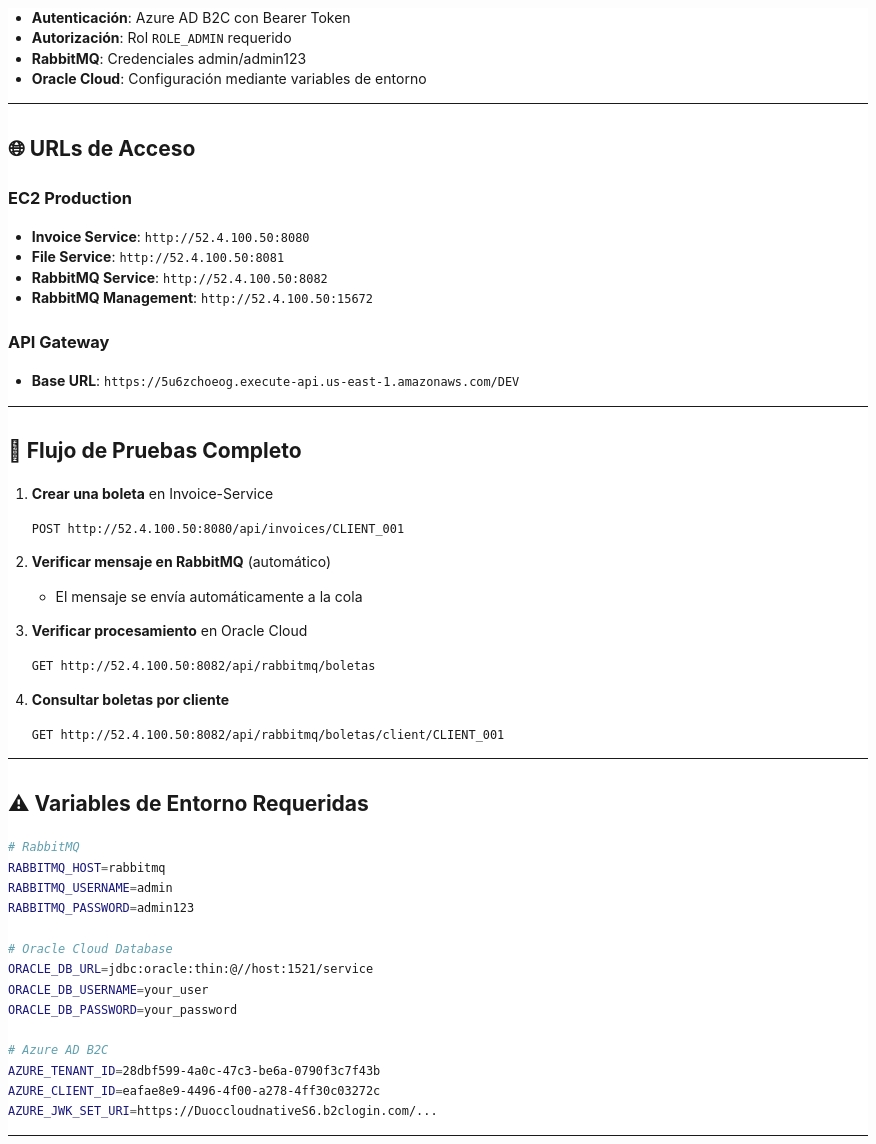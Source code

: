 - **Autenticación**: Azure AD B2C con Bearer Token
- **Autorización**: Rol `ROLE_ADMIN` requerido
- **RabbitMQ**: Credenciales admin/admin123
- **Oracle Cloud**: Configuración mediante variables de entorno

---

## 🌐 URLs de Acceso

### EC2 Production
- **Invoice Service**: `http://52.4.100.50:8080`
- **File Service**: `http://52.4.100.50:8081`
- **RabbitMQ Service**: `http://52.4.100.50:8082`
- **RabbitMQ Management**: `http://52.4.100.50:15672`

### API Gateway
- **Base URL**: `https://5u6zchoeog.execute-api.us-east-1.amazonaws.com/DEV`

---

## 🧪 Flujo de Pruebas Completo

1. **Crear una boleta** en Invoice-Service
   ```bash
   POST http://52.4.100.50:8080/api/invoices/CLIENT_001
   ```

2. **Verificar mensaje en RabbitMQ** (automático)
   - El mensaje se envía automáticamente a la cola

3. **Verificar procesamiento** en Oracle Cloud
   ```bash
   GET http://52.4.100.50:8082/api/rabbitmq/boletas
   ```

4. **Consultar boletas por cliente**
   ```bash
   GET http://52.4.100.50:8082/api/rabbitmq/boletas/client/CLIENT_001
   ```

---

## ⚠️ Variables de Entorno Requeridas

```bash
# RabbitMQ
RABBITMQ_HOST=rabbitmq
RABBITMQ_USERNAME=admin
RABBITMQ_PASSWORD=admin123

# Oracle Cloud Database
ORACLE_DB_URL=jdbc:oracle:thin:@//host:1521/service
ORACLE_DB_USERNAME=your_user
ORACLE_DB_PASSWORD=your_password

# Azure AD B2C
AZURE_TENANT_ID=28dbf599-4a0c-47c3-be6a-0790f3c7f43b
AZURE_CLIENT_ID=eafae8e9-4496-4f00-a278-4ff30c03272c
AZURE_JWK_SET_URI=https://DuoccloudnativeS6.b2clogin.com/...
```

---
